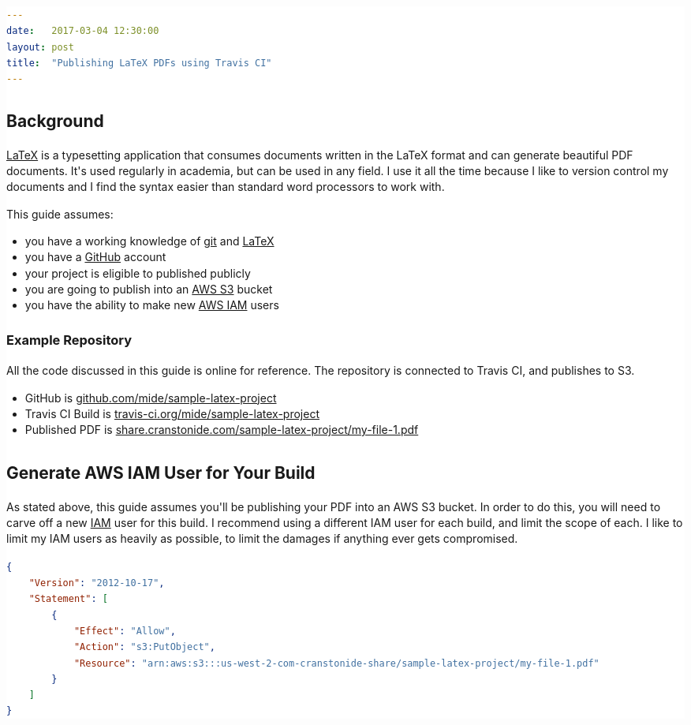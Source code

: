 ```yaml
---
date:   2017-03-04 12:30:00
layout: post
title:  "Publishing LaTeX PDFs using Travis CI"
---
```


## Background

[LaTeX](https://en.wikipedia.org/wiki/LaTeX) is a typesetting application that consumes documents written in the LaTeX format and can generate beautiful PDF documents. It's used regularly in academia, but can be used in any field. I use it all the time because I like to version control my documents and I find the syntax easier than standard word processors to work with.

This guide assumes:

- you have a working knowledge of [git](https://en.wikipedia.org/wiki/Git) and [LaTeX](https://en.wikipedia.org/wiki/LaTeX)
- you have a [GitHub](https://github.com/) account
- your project is eligible to published publicly
- you are going to publish into an [AWS S3](https://aws.amazon.com/s3/) bucket
- you have the ability to make new [AWS IAM](https://aws.amazon.com/iam/) users

### Example Repository

All the code discussed in this guide is online for reference. The repository is connected to Travis CI, and publishes to S3.

- GitHub is [github.com/mide/sample-latex-project](https://github.com/mide/sample-latex-project)
- Travis CI Build is [travis-ci.org/mide/sample-latex-project](https://travis-ci.org/mide/sample-latex-project)
- Published PDF is [share.cranstonide.com/sample-latex-project/my-file-1.pdf](https://share.cranstonide.com/sample-latex-project/my-file-1.pdf)

## Generate AWS IAM User for Your Build

As stated above, this guide assumes you'll be publishing your PDF into an AWS S3 bucket. In order to do this, you will need to carve off a new [IAM](https://aws.amazon.com/iam/) user for this build. I recommend using a different IAM user for each build, and limit the scope of each. I like to limit my IAM users as heavily as possible, to limit the damages if anything ever gets compromised.

```json
{
    "Version": "2012-10-17",
    "Statement": [
        {
            "Effect": "Allow",
            "Action": "s3:PutObject",
            "Resource": "arn:aws:s3:::us-west-2-com-cranstonide-share/sample-latex-project/my-file-1.pdf"
        }
    ]
}
```
